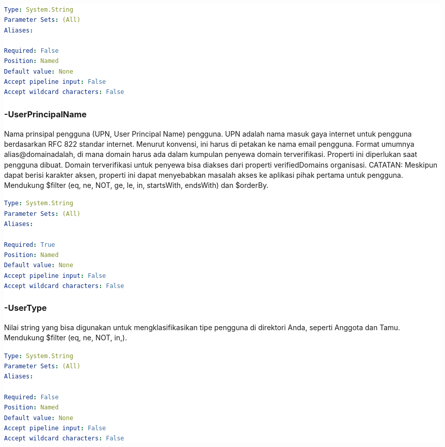 ```yaml
Type: System.String
Parameter Sets: (All)
Aliases:

Required: False
Position: Named
Default value: None
Accept pipeline input: False
Accept wildcard characters: False
```

### -UserPrincipalName
Nama prinsipal pengguna (UPN, User Principal Name) pengguna.
UPN adalah nama masuk gaya internet untuk pengguna berdasarkan RFC 822 standar internet.
Menurut konvensi, ini harus di petakan ke nama email pengguna.
Format umumnya alias@domainadalah, di mana domain harus ada dalam kumpulan penyewa domain terverifikasi.
Properti ini diperlukan saat pengguna dibuat.
Domain terverifikasi untuk penyewa bisa diakses dari properti verifiedDomains organisasi. CATATAN: Meskipun dapat berisi karakter aksen, properti ini dapat menyebabkan masalah akses ke aplikasi pihak pertama untuk pengguna.
Mendukung $filter (eq, ne, NOT, ge, le, in, startsWith, endsWith) dan $orderBy.

```yaml
Type: System.String
Parameter Sets: (All)
Aliases:

Required: True
Position: Named
Default value: None
Accept pipeline input: False
Accept wildcard characters: False
```

### -UserType
Nilai string yang bisa digunakan untuk mengklasifikasikan tipe pengguna di direktori Anda, seperti Anggota dan Tamu.
Mendukung $filter (eq, ne, NOT, in,).

```yaml
Type: System.String
Parameter Sets: (All)
Aliases:

Required: False
Position: Named
Default value: None
Accept pipeline input: False
Accept wildcard characters: False
```
